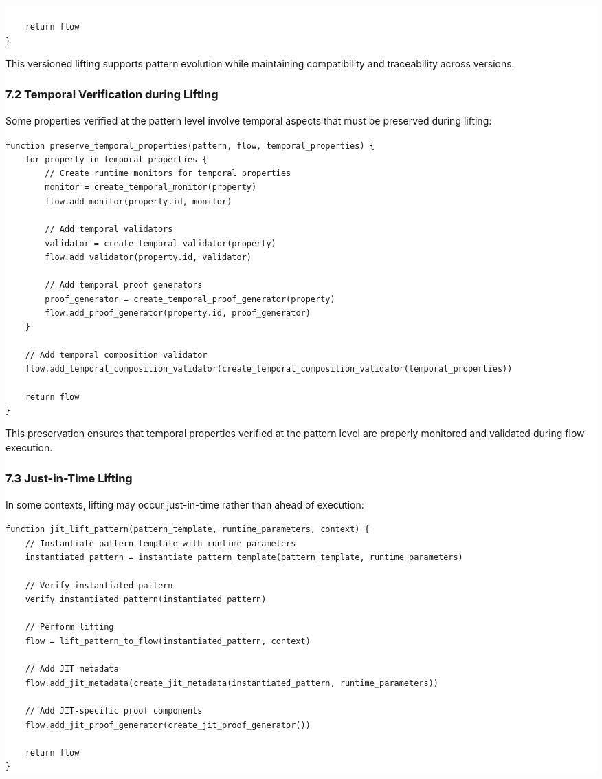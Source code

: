 ```
    
    return flow
}
```

This versioned lifting supports pattern evolution while maintaining compatibility and traceability across versions.

### 7.2 Temporal Verification during Lifting

Some properties verified at the pattern level involve temporal aspects that must be preserved during lifting:

```
function preserve_temporal_properties(pattern, flow, temporal_properties) {
    for property in temporal_properties {
        // Create runtime monitors for temporal properties
        monitor = create_temporal_monitor(property)
        flow.add_monitor(property.id, monitor)
        
        // Add temporal validators
        validator = create_temporal_validator(property)
        flow.add_validator(property.id, validator)
        
        // Add temporal proof generators
        proof_generator = create_temporal_proof_generator(property)
        flow.add_proof_generator(property.id, proof_generator)
    }
    
    // Add temporal composition validator
    flow.add_temporal_composition_validator(create_temporal_composition_validator(temporal_properties))
    
    return flow
}
```

This preservation ensures that temporal properties verified at the pattern level are properly monitored and validated during flow execution.

### 7.3 Just-in-Time Lifting

In some contexts, lifting may occur just-in-time rather than ahead of execution:

```
function jit_lift_pattern(pattern_template, runtime_parameters, context) {
    // Instantiate pattern template with runtime parameters
    instantiated_pattern = instantiate_pattern_template(pattern_template, runtime_parameters)
    
    // Verify instantiated pattern
    verify_instantiated_pattern(instantiated_pattern)
    
    // Perform lifting
    flow = lift_pattern_to_flow(instantiated_pattern, context)
    
    // Add JIT metadata
    flow.add_jit_metadata(create_jit_metadata(instantiated_pattern, runtime_parameters))
    
    // Add JIT-specific proof components
    flow.add_jit_proof_generator(create_jit_proof_generator())
    
    return flow
}
```

